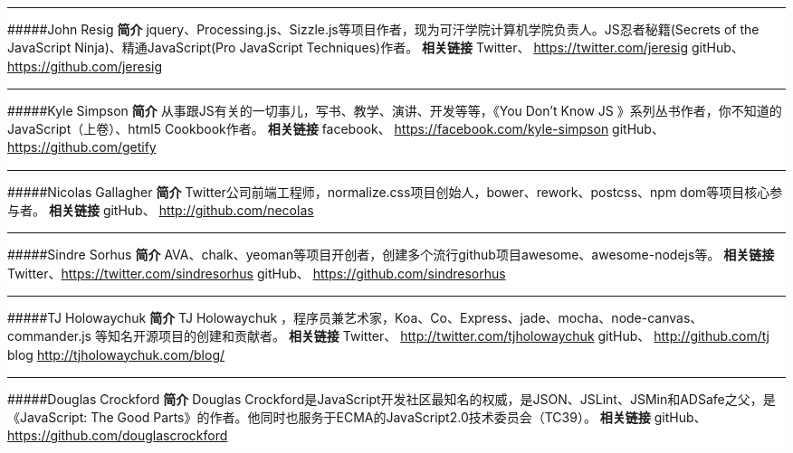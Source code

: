 ----

#####John Resig
**简介**
jquery、Processing.js、Sizzle.js等项目作者，现为可汗学院计算机学院负责人。JS忍者秘籍(Secrets of the JavaScript Ninja)、精通JavaScript(Pro JavaScript Techniques)作者。
**相关链接**
Twitter、 https://twitter.com/jeresig
gitHub、 https://github.com/jeresig

----

#####Kyle Simpson
**简介**
从事跟JS有关的一切事儿，写书、教学、演讲、开发等等，《You Don’t Know JS 》系列丛书作者，你不知道的JavaScript（上卷）、html5 Cookbook作者。
**相关链接**
facebook、 https://facebook.com/kyle-simpson
gitHub、 https://github.com/getify

----

#####Nicolas Gallagher
**简介**
Twitter公司前端工程师，normalize.css项目创始人，bower、rework、postcss、npm dom等项目核心参与者。
**相关链接**
gitHub、 http://github.com/necolas

----

#####Sindre Sorhus
**简介**
AVA、chalk、yeoman等项目开创者，创建多个流行github项目awesome、awesome-nodejs等。
**相关链接**
Twitter、https://twitter.com/sindresorhus
gitHub、 https://github.com/sindresorhus

----

#####TJ Holowaychuk
**简介**
TJ Holowaychuk ，程序员兼艺术家，Koa、Co、Express、jade、mocha、node-canvas、commander.js 等知名开源项目的创建和贡献者。
**相关链接**
Twitter、 http://twitter.com/tjholowaychuk
gitHub、 http://github.com/tj
blog http://tjholowaychuk.com/blog/

----

#####Douglas Crockford
**简介**
Douglas Crockford是JavaScript开发社区最知名的权威，是JSON、JSLint、JSMin和ADSafe之父，是《JavaScript: The Good Parts》的作者。他同时也服务于ECMA的JavaScript2.0技术委员会（TC39）。
**相关链接**
gitHub、 https://github.com/douglascrockford
